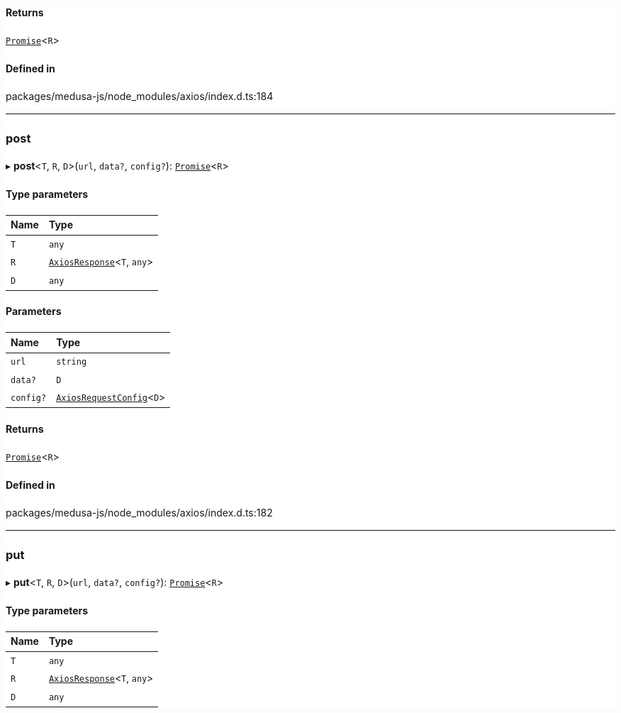 #### Returns

[`Promise`](../modules/internal.md#promise)<`R`\>

#### Defined in

packages/medusa-js/node_modules/axios/index.d.ts:184

___

### post

▸ **post**<`T`, `R`, `D`\>(`url`, `data?`, `config?`): [`Promise`](../modules/internal.md#promise)<`R`\>

#### Type parameters

| Name | Type |
| :------ | :------ |
| `T` | `any` |
| `R` | [`AxiosResponse`](../interfaces/internal.AxiosResponse.md)<`T`, `any`\> |
| `D` | `any` |

#### Parameters

| Name | Type |
| :------ | :------ |
| `url` | `string` |
| `data?` | `D` |
| `config?` | [`AxiosRequestConfig`](../interfaces/internal.AxiosRequestConfig.md)<`D`\> |

#### Returns

[`Promise`](../modules/internal.md#promise)<`R`\>

#### Defined in

packages/medusa-js/node_modules/axios/index.d.ts:182

___

### put

▸ **put**<`T`, `R`, `D`\>(`url`, `data?`, `config?`): [`Promise`](../modules/internal.md#promise)<`R`\>

#### Type parameters

| Name | Type |
| :------ | :------ |
| `T` | `any` |
| `R` | [`AxiosResponse`](../interfaces/internal.AxiosResponse.md)<`T`, `any`\> |
| `D` | `any` |

